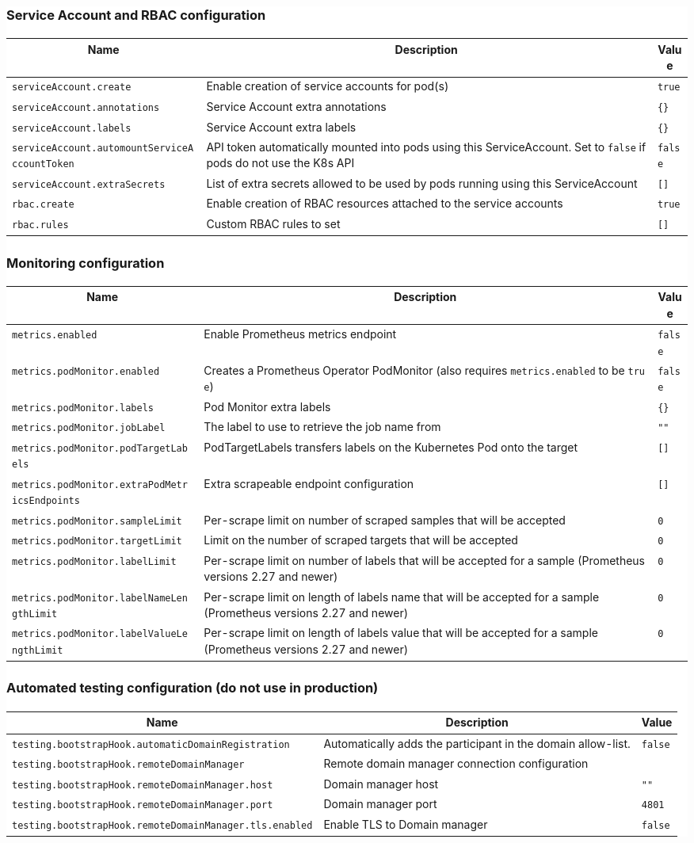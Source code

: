 ### Service Account and RBAC configuration

| Name                                          | Description                                                                                                        | Value   |
| --------------------------------------------- | ------------------------------------------------------------------------------------------------------------------ | ------- |
| `serviceAccount.create`                       | Enable creation of service accounts for pod(s)                                                                     | `true`  |
| `serviceAccount.annotations`                  | Service Account extra annotations                                                                                  | `{}`    |
| `serviceAccount.labels`                       | Service Account extra labels                                                                                       | `{}`    |
| `serviceAccount.automountServiceAccountToken` | API token automatically mounted into pods using this ServiceAccount. Set to `false` if pods do not use the K8s API | `false` |
| `serviceAccount.extraSecrets`                 | List of extra secrets allowed to be used by pods running using this ServiceAccount                                 | `[]`    |
| `rbac.create`                                 | Enable creation of RBAC resources attached to the service accounts                                                 | `true`  |
| `rbac.rules`                                  | Custom RBAC rules to set                                                                                           | `[]`    |

### Monitoring configuration

| Name                                          | Description                                                                                                        | Value   |
| --------------------------------------------- | ------------------------------------------------------------------------------------------------------------------ | ------- |
| `metrics.enabled`                             | Enable Prometheus metrics endpoint                                                                                 | `false` |
| `metrics.podMonitor.enabled`                  | Creates a Prometheus Operator PodMonitor (also requires `metrics.enabled` to be `true`)                            | `false` |
| `metrics.podMonitor.labels`                   | Pod Monitor extra labels                                                                                           | `{}`    |
| `metrics.podMonitor.jobLabel`                 | The label to use to retrieve the job name from                                                                     | `""`    |
| `metrics.podMonitor.podTargetLabels`          | PodTargetLabels transfers labels on the Kubernetes Pod onto the target                                             | `[]`    |
| `metrics.podMonitor.extraPodMetricsEndpoints` | Extra scrapeable endpoint configuration                                                                            | `[]`    |
| `metrics.podMonitor.sampleLimit`              | Per-scrape limit on number of scraped samples that will be accepted                                                | `0`     |
| `metrics.podMonitor.targetLimit`              | Limit on the number of scraped targets that will be accepted                                                       | `0`     |
| `metrics.podMonitor.labelLimit`               | Per-scrape limit on number of labels that will be accepted for a sample (Prometheus versions 2.27 and newer)       | `0`     |
| `metrics.podMonitor.labelNameLengthLimit`     | Per-scrape limit on length of labels name that will be accepted for a sample (Prometheus versions 2.27 and newer)  | `0`     |
| `metrics.podMonitor.labelValueLengthLimit`    | Per-scrape limit on length of labels value that will be accepted for a sample (Prometheus versions 2.27 and newer) | `0`     |

### Automated testing configuration (do not use in production)

| Name                                                                     | Description                                                                                                                                                             | Value                          |
| ------------------------------------------------------------------------ | ----------------------------------------------------------------------------------------------------------------------------------------------------------------------- | ------------------------------ |
| `testing.bootstrapHook.automaticDomainRegistration`                      | Automatically adds the participant in the domain allow-list.                                                                                                            | `false`                        |
| `testing.bootstrapHook.remoteDomainManager`                              | Remote domain manager connection configuration                                                                                                                          |                                |
| `testing.bootstrapHook.remoteDomainManager.host`                         | Domain manager host                                                                                                                                                     | `""`                           |
| `testing.bootstrapHook.remoteDomainManager.port`                         | Domain manager port                                                                                                                                                     | `4801`                         |
| `testing.bootstrapHook.remoteDomainManager.tls.enabled`                  | Enable TLS to Domain manager                                                                                                                                            | `false`                        |